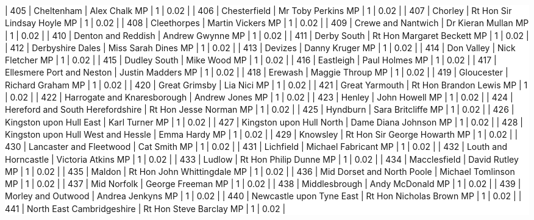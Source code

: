 | 405 | Cheltenham | Alex Chalk MP | 1 | 0.02 |
| 406 | Chesterfield | Mr Toby Perkins MP | 1 | 0.02 |
| 407 | Chorley | Rt Hon Sir Lindsay Hoyle MP | 1 | 0.02 |
| 408 | Cleethorpes | Martin Vickers MP | 1 | 0.02 |
| 409 | Crewe and Nantwich | Dr Kieran Mullan MP | 1 | 0.02 |
| 410 | Denton and Reddish | Andrew Gwynne MP | 1 | 0.02 |
| 411 | Derby South | Rt Hon Margaret Beckett MP | 1 | 0.02 |
| 412 | Derbyshire Dales | Miss Sarah Dines MP | 1 | 0.02 |
| 413 | Devizes | Danny Kruger MP | 1 | 0.02 |
| 414 | Don Valley | Nick Fletcher MP | 1 | 0.02 |
| 415 | Dudley South | Mike Wood MP | 1 | 0.02 |
| 416 | Eastleigh | Paul Holmes MP | 1 | 0.02 |
| 417 | Ellesmere Port and Neston | Justin Madders MP | 1 | 0.02 |
| 418 | Erewash | Maggie Throup MP | 1 | 0.02 |
| 419 | Gloucester | Richard Graham MP | 1 | 0.02 |
| 420 | Great Grimsby | Lia Nici MP | 1 | 0.02 |
| 421 | Great Yarmouth | Rt Hon Brandon Lewis MP | 1 | 0.02 |
| 422 | Harrogate and Knaresborough | Andrew Jones MP | 1 | 0.02 |
| 423 | Henley | John Howell MP | 1 | 0.02 |
| 424 | Hereford and South Herefordshire | Rt Hon Jesse Norman MP | 1 | 0.02 |
| 425 | Hyndburn | Sara Britcliffe MP | 1 | 0.02 |
| 426 | Kingston upon Hull East | Karl Turner MP | 1 | 0.02 |
| 427 | Kingston upon Hull North | Dame Diana Johnson MP | 1 | 0.02 |
| 428 | Kingston upon Hull West and Hessle | Emma Hardy MP | 1 | 0.02 |
| 429 | Knowsley | Rt Hon Sir George Howarth MP | 1 | 0.02 |
| 430 | Lancaster and Fleetwood | Cat Smith MP | 1 | 0.02 |
| 431 | Lichfield | Michael Fabricant MP | 1 | 0.02 |
| 432 | Louth and Horncastle | Victoria Atkins MP | 1 | 0.02 |
| 433 | Ludlow | Rt Hon Philip Dunne MP | 1 | 0.02 |
| 434 | Macclesfield | David Rutley MP | 1 | 0.02 |
| 435 | Maldon | Rt Hon John Whittingdale MP | 1 | 0.02 |
| 436 | Mid Dorset and North Poole | Michael Tomlinson MP | 1 | 0.02 |
| 437 | Mid Norfolk | George Freeman MP | 1 | 0.02 |
| 438 | Middlesbrough | Andy McDonald MP | 1 | 0.02 |
| 439 | Morley and Outwood | Andrea Jenkyns MP | 1 | 0.02 |
| 440 | Newcastle upon Tyne East | Rt Hon Nicholas Brown MP | 1 | 0.02 |
| 441 | North East Cambridgeshire | Rt Hon Steve Barclay MP | 1 | 0.02 |